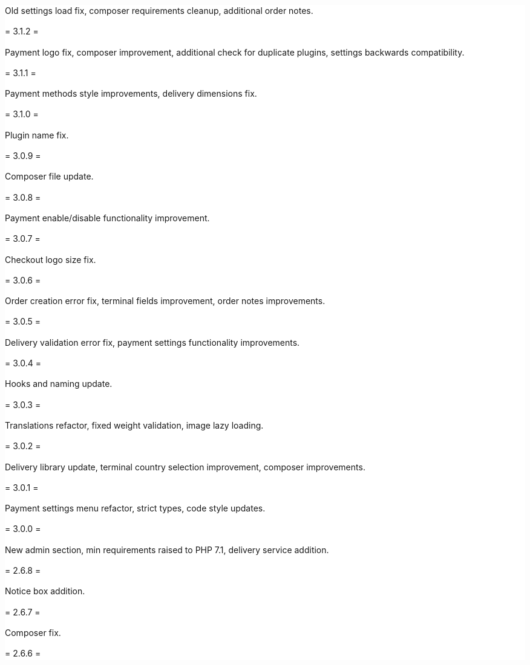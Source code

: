 Old settings load fix, composer requirements cleanup, additional order notes.

= 3.1.2 =

Payment logo fix, composer improvement, additional check for duplicate plugins, settings backwards compatibility.

= 3.1.1 =

Payment methods style improvements, delivery dimensions fix.

= 3.1.0 =

Plugin name fix.

= 3.0.9 =

Composer file update.

= 3.0.8 =

Payment enable/disable functionality improvement.

= 3.0.7 =

Checkout logo size fix.

= 3.0.6 =

Order creation error fix, terminal fields improvement, order notes improvements.

= 3.0.5 =

Delivery validation error fix, payment settings functionality improvements.

= 3.0.4 =

Hooks and naming update.

= 3.0.3 =

Translations refactor, fixed weight validation, image lazy loading.

= 3.0.2 =

Delivery library update, terminal country selection improvement, composer improvements.

= 3.0.1 =

Payment settings menu refactor, strict types, code style updates.

= 3.0.0 =

New admin section, min requirements raised to PHP 7.1, delivery service addition.

= 2.6.8 =

Notice box addition.

= 2.6.7 =

Composer fix.

= 2.6.6 =
